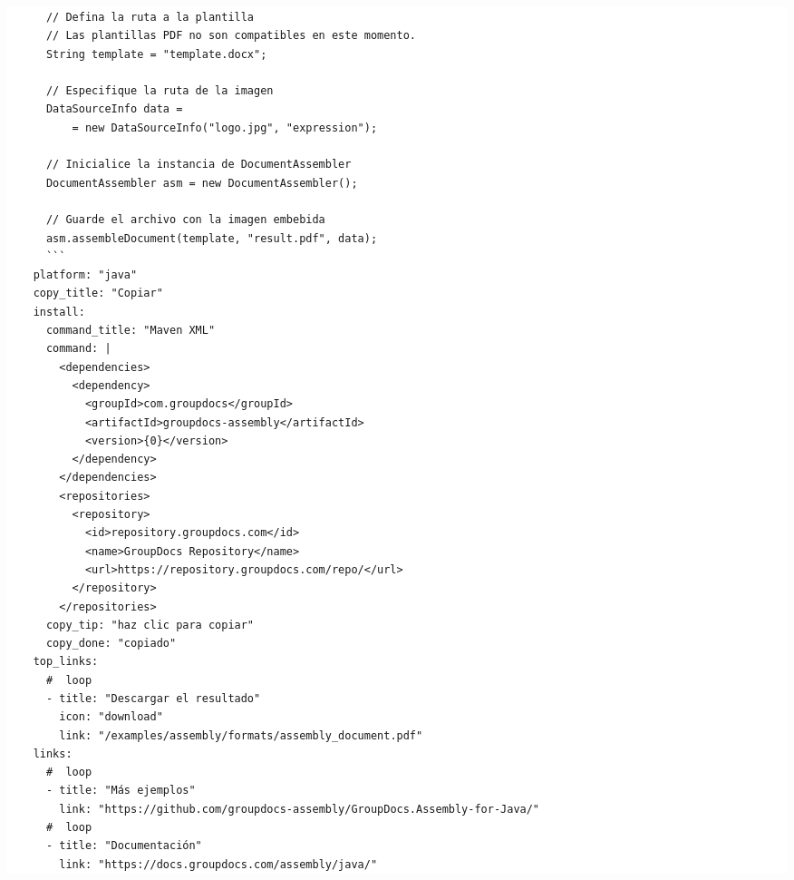           // Defina la ruta a la plantilla
          // Las plantillas PDF no son compatibles en este momento.
          String template = "template.docx";

          // Especifique la ruta de la imagen
          DataSourceInfo data =
              = new DataSourceInfo("logo.jpg", "expression");

          // Inicialice la instancia de DocumentAssembler
          DocumentAssembler asm = new DocumentAssembler();

          // Guarde el archivo con la imagen embebida
          asm.assembleDocument(template, "result.pdf", data);
          ```
        platform: "java"
        copy_title: "Copiar"
        install:
          command_title: "Maven XML"
          command: |
            <dependencies>
              <dependency>
                <groupId>com.groupdocs</groupId>
                <artifactId>groupdocs-assembly</artifactId>
                <version>{0}</version>
              </dependency>
            </dependencies>
            <repositories>
              <repository>
                <id>repository.groupdocs.com</id>
                <name>GroupDocs Repository</name>
                <url>https://repository.groupdocs.com/repo/</url>
              </repository>
            </repositories>
          copy_tip: "haz clic para copiar"
          copy_done: "copiado"
        top_links:
          #  loop
          - title: "Descargar el resultado"
            icon: "download"
            link: "/examples/assembly/formats/assembly_document.pdf"
        links:
          #  loop
          - title: "Más ejemplos"
            link: "https://github.com/groupdocs-assembly/GroupDocs.Assembly-for-Java/"
          #  loop
          - title: "Documentación"
            link: "https://docs.groupdocs.com/assembly/java/"
            